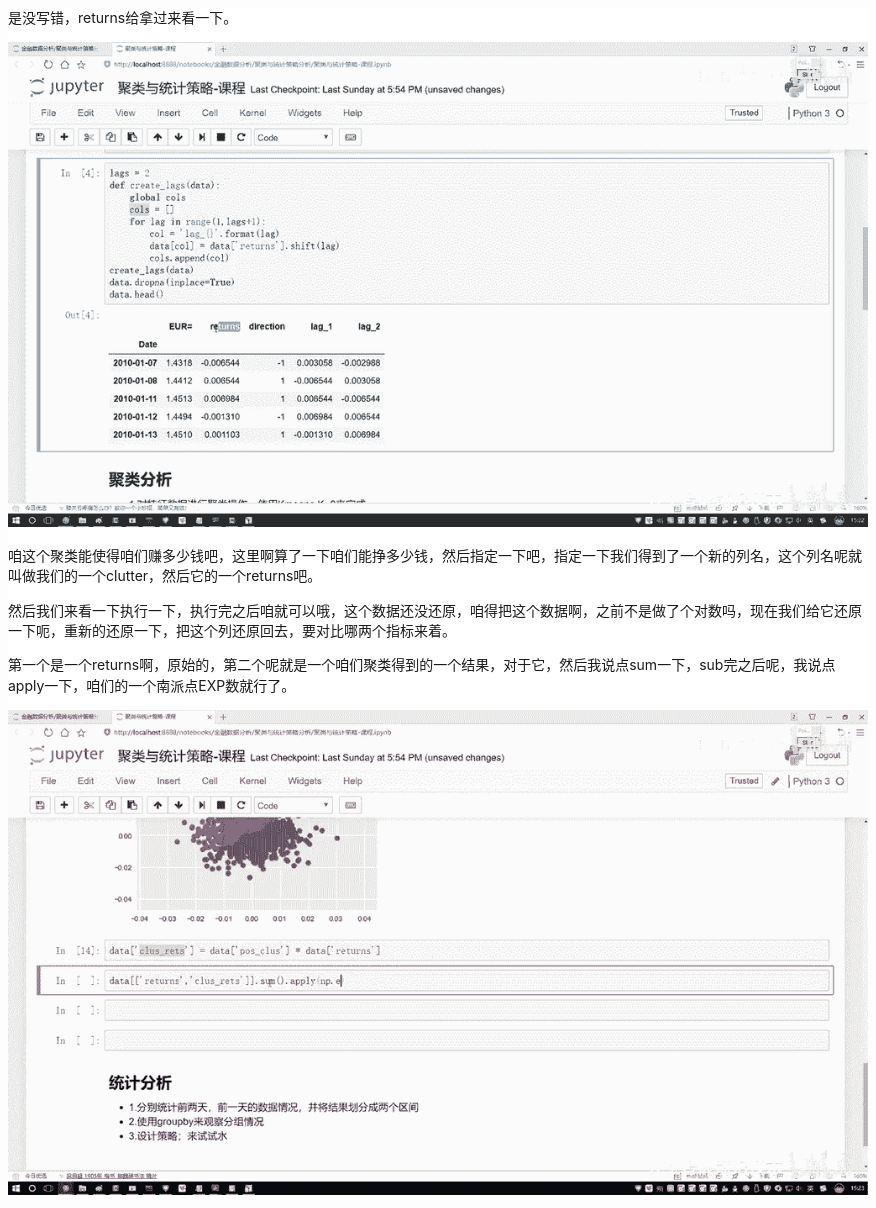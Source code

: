 是没写错，returns给拿过来看一下。

![](img/5f4d4f711b0460d8e97f660b9ecdbf38_51.png)

咱这个聚类能使得咱们赚多少钱吧，这里啊算了一下咱们能挣多少钱，然后指定一下吧，指定一下我们得到了一个新的列名，这个列名呢就叫做我们的一个clutter，然后它的一个returns吧。

然后我们来看一下执行一下，执行完之后咱就可以哦，这个数据还没还原，咱得把这个数据啊，之前不是做了个对数吗，现在我们给它还原一下呃，重新的还原一下，把这个列还原回去，要对比哪两个指标来着。

第一个是一个returns啊，原始的，第二个呢就是一个咱们聚类得到的一个结果，对于它，然后我说点sum一下，sub完之后呢，我说点apply一下，咱们的一个南派点EXP数就行了。



![](img/5f4d4f711b0460d8e97f660b9ecdbf38_53.png)
